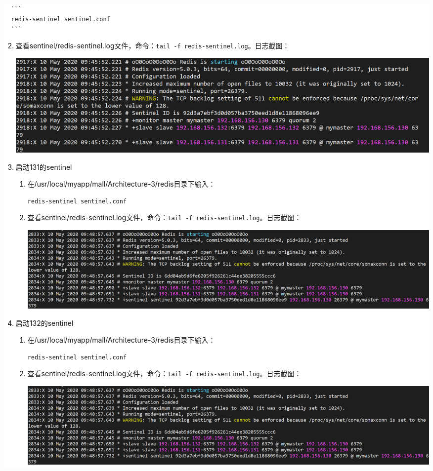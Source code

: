       ```
      redis-sentinel sentinel.conf
      ```

   2. 查看sentinel/redis-sentinel.log文件，命令：`tail -f redis-sentinel.log`。日志截图：

      ![](../../../笔记图片/20/2/\74.png)

4. 启动131的sentinel

   1. 在/usr/local/myapp/mall/Architecture-3/redis目录下输入：

      ```
      redis-sentinel sentinel.conf
      ```

   2. 查看sentinel/redis-sentinel.log文件，命令：`tail -f redis-sentinel.log`。日志截图：

      ![](../../../笔记图片/20/2/\78.png)

5. 启动132的sentinel

   1. 在/usr/local/myapp/mall/Architecture-3/redis目录下输入：

      ```
      redis-sentinel sentinel.conf
      ```

   2. 查看sentinel/redis-sentinel.log文件，命令：`tail -f redis-sentinel.log`。日志截图：

      ![](../../../笔记图片/20/2/\78.png)
